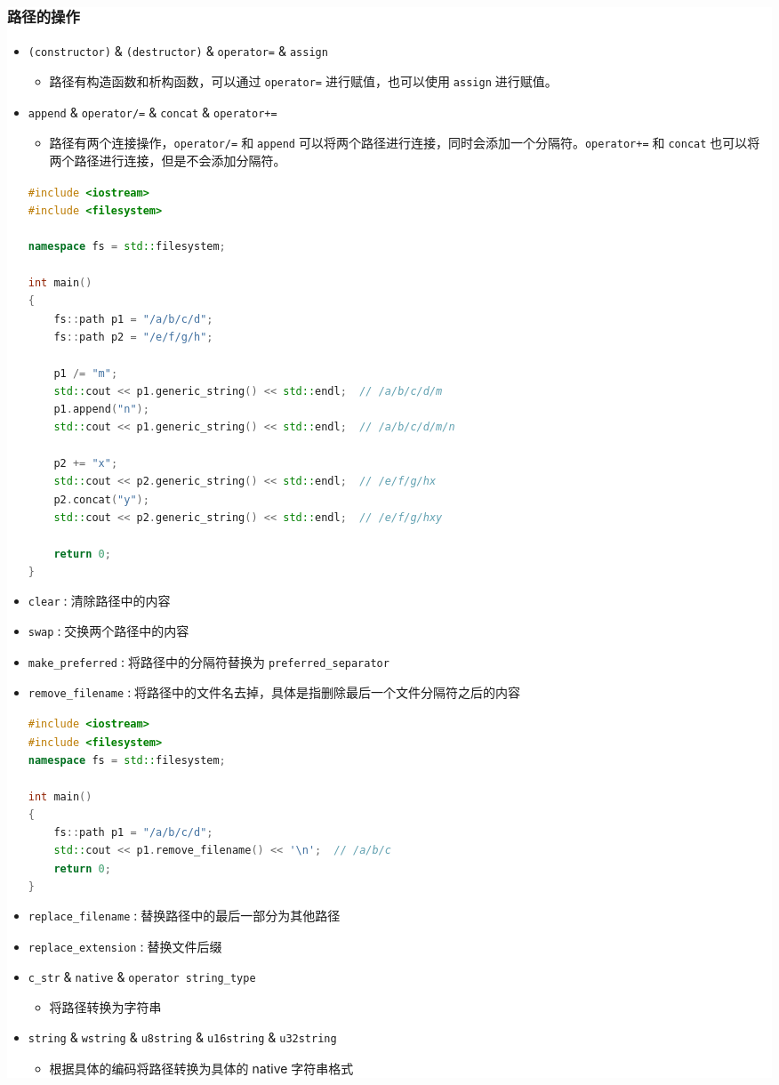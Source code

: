 ### 路径的操作

* `(constructor)` & `(destructor)` & `operator=` & `assign`
  * 路径有构造函数和析构函数，可以通过 `operator=` 进行赋值，也可以使用 `assign` 进行赋值。

* `append` & `operator/=` & `concat` & `operator+=`
  * 路径有两个连接操作，`operator/=` 和 `append` 可以将两个路径进行连接，同时会添加一个分隔符。`operator+=` 和 `concat` 也可以将两个路径进行连接，但是不会添加分隔符。

  ```cpp
  #include <iostream>
  #include <filesystem>

  namespace fs = std::filesystem;

  int main()
  {
      fs::path p1 = "/a/b/c/d";
      fs::path p2 = "/e/f/g/h";

      p1 /= "m";
      std::cout << p1.generic_string() << std::endl;  // /a/b/c/d/m
      p1.append("n");
      std::cout << p1.generic_string() << std::endl;  // /a/b/c/d/m/n

      p2 += "x";
      std::cout << p2.generic_string() << std::endl;  // /e/f/g/hx
      p2.concat("y");
      std::cout << p2.generic_string() << std::endl;  // /e/f/g/hxy
      
      return 0;
  }
  ```

* `clear` : 清除路径中的内容
* `swap` : 交换两个路径中的内容
* `make_preferred` : 将路径中的分隔符替换为 `preferred_separator`
* `remove_filename` : 将路径中的文件名去掉，具体是指删除最后一个文件分隔符之后的内容

  ```cpp
  #include <iostream>
  #include <filesystem>
  namespace fs = std::filesystem;

  int main()
  {
      fs::path p1 = "/a/b/c/d";
      std::cout << p1.remove_filename() << '\n';  // /a/b/c
      return 0;
  }
  ```

* `replace_filename` : 替换路径中的最后一部分为其他路径
* `replace_extension` : 替换文件后缀
* `c_str` & `native` & `operator string_type`
  * 将路径转换为字符串
* `string` & `wstring` & `u8string` & `u16string` & `u32string`
  * 根据具体的编码将路径转换为具体的 native 字符串格式
